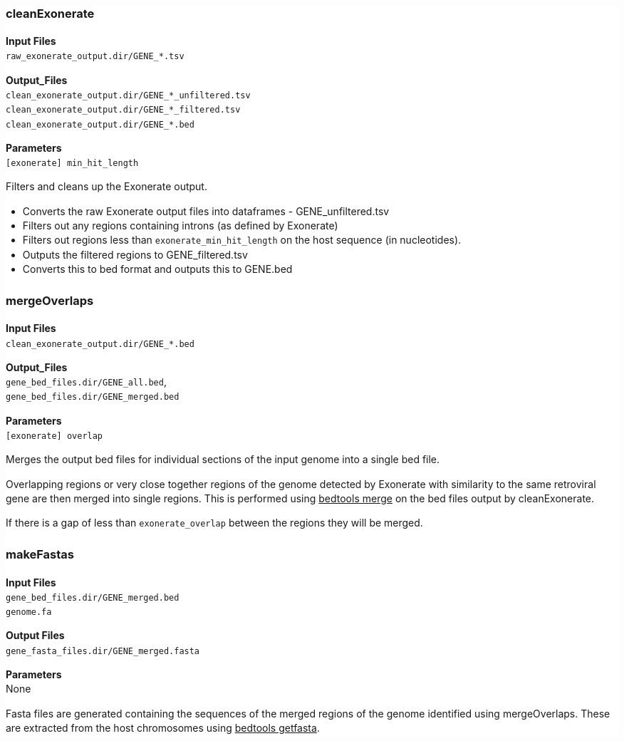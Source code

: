 ### cleanExonerate

**Input Files** <br>
`raw_exonerate_output.dir/GENE_*.tsv`<br>

**Output_Files**<br>
`clean_exonerate_output.dir/GENE_*_unfiltered.tsv`<br>
`clean_exonerate_output.dir/GENE_*_filtered.tsv`<br>
`clean_exonerate_output.dir/GENE_*.bed`<br>

**Parameters**<br>
`[exonerate] min_hit_length`<br>

Filters and cleans up the Exonerate output.
* Converts the raw Exonerate output files into dataframes - GENE_unfiltered.tsv
* Filters out any regions containing introns (as defined by Exonerate)
* Filters out regions less than `exonerate_min_hit_length` on the host sequence (in nucleotides).
* Outputs the filtered regions to GENE_filtered.tsv
* Converts this to bed format and outputs this to GENE.bed

### mergeOverlaps

**Input Files** <br>
`clean_exonerate_output.dir/GENE_*.bed`<br>

**Output_Files** <br>
`gene_bed_files.dir/GENE_all.bed`,<br>
`gene_bed_files.dir/GENE_merged.bed`<br>

**Parameters**<br>
`[exonerate] overlap`<br>

Merges the output bed files for individual sections of the input genome into a single bed file.

Overlapping regions or very close together regions of the genome detected by Exonerate with similarity to the same retroviral gene are then merged into single regions.  This is performed using [bedtools merge](https://bedtools.readthedocs.io/en/latest/content/tools/merge.html) on the bed files output by cleanExonerate.

If there is a gap of less than `exonerate_overlap` between the regions they will be merged.

### makeFastas

**Input Files**<br>
`gene_bed_files.dir/GENE_merged.bed`<br>
`genome.fa`<br>

**Output Files** <br>
`gene_fasta_files.dir/GENE_merged.fasta`<br>

**Parameters**<br>
None<br>

Fasta files are generated containing the sequences of the merged regions of the genome identified using mergeOverlaps.
These are extracted from the host chromosomes using [bedtools getfasta](https://bedtools.readthedocs.io/en/latest/content/tools/getfasta.html).
